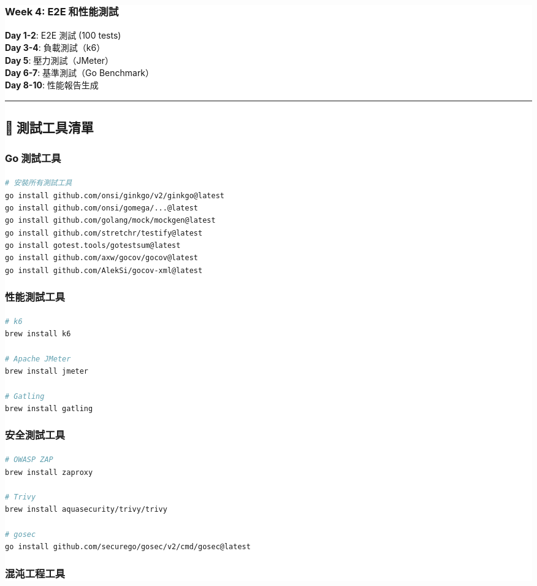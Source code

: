 ### Week 4: E2E 和性能測試

**Day 1-2**: E2E 測試 (100 tests)  
**Day 3-4**: 負載測試（k6）  
**Day 5**: 壓力測試（JMeter）  
**Day 6-7**: 基準測試（Go Benchmark）  
**Day 8-10**: 性能報告生成

---

## 🔧 測試工具清單

### Go 測試工具

```bash
# 安裝所有測試工具
go install github.com/onsi/ginkgo/v2/ginkgo@latest
go install github.com/onsi/gomega/...@latest
go install github.com/golang/mock/mockgen@latest
go install github.com/stretchr/testify@latest
go install gotest.tools/gotestsum@latest
go install github.com/axw/gocov/gocov@latest
go install github.com/AlekSi/gocov-xml@latest
```

### 性能測試工具

```bash
# k6
brew install k6

# Apache JMeter
brew install jmeter

# Gatling
brew install gatling
```

### 安全測試工具

```bash
# OWASP ZAP
brew install zaproxy

# Trivy
brew install aquasecurity/trivy/trivy

# gosec
go install github.com/securego/gosec/v2/cmd/gosec@latest
```

### 混沌工程工具
